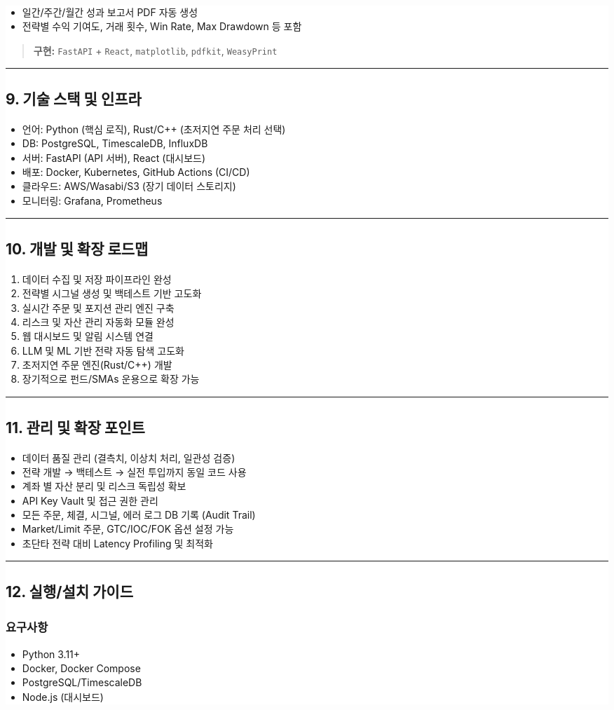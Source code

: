  * 일간/주간/월간 성과 보고서 PDF 자동 생성
  * 전략별 수익 기여도, 거래 횟수, Win Rate, Max Drawdown 등 포함

> **구현:** `FastAPI` + `React`, `matplotlib`, `pdfkit`, `WeasyPrint`

---

## 9. 기술 스택 및 인프라

* 언어: Python (핵심 로직), Rust/C++ (초저지연 주문 처리 선택)
* DB: PostgreSQL, TimescaleDB, InfluxDB
* 서버: FastAPI (API 서버), React (대시보드)
* 배포: Docker, Kubernetes, GitHub Actions (CI/CD)
* 클라우드: AWS/Wasabi/S3 (장기 데이터 스토리지)
* 모니터링: Grafana, Prometheus

---

## 10. 개발 및 확장 로드맵

1. 데이터 수집 및 저장 파이프라인 완성
2. 전략별 시그널 생성 및 백테스트 기반 고도화
3. 실시간 주문 및 포지션 관리 엔진 구축
4. 리스크 및 자산 관리 자동화 모듈 완성
5. 웹 대시보드 및 알림 시스템 연결
6. LLM 및 ML 기반 전략 자동 탐색 고도화
7. 초저지연 주문 엔진(Rust/C++) 개발
8. 장기적으로 펀드/SMAs 운용으로 확장 가능

---

## 11. 관리 및 확장 포인트

* 데이터 품질 관리 (결측치, 이상치 처리, 일관성 검증)
* 전략 개발 → 백테스트 → 실전 투입까지 동일 코드 사용
* 계좌 별 자산 분리 및 리스크 독립성 확보
* API Key Vault 및 접근 권한 관리
* 모든 주문, 체결, 시그널, 에러 로그 DB 기록 (Audit Trail)
* Market/Limit 주문, GTC/IOC/FOK 옵션 설정 가능
* 초단타 전략 대비 Latency Profiling 및 최적화

---

## 12. 실행/설치 가이드

### 요구사항

* Python 3.11+
* Docker, Docker Compose
* PostgreSQL/TimescaleDB
* Node.js (대시보드)
